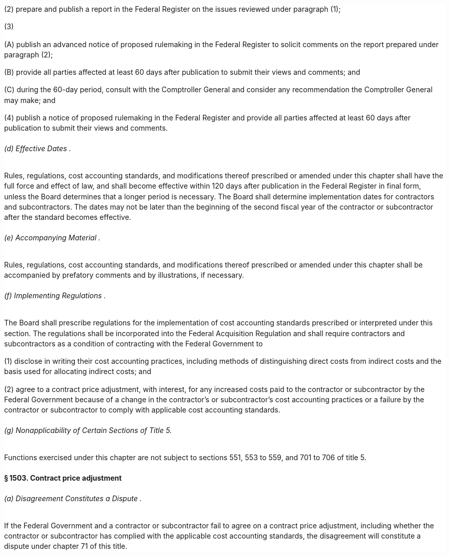(2) prepare and publish a report in the Federal Register on the issues reviewed under paragraph (1);

(3)

(A) publish an advanced notice of proposed rulemaking in the Federal Register to solicit comments on the report prepared under paragraph (2);

(B) provide all parties affected at least 60 days after publication to submit their views and comments; and

(C) during the 60-day period, consult with the Comptroller General and consider any recommendation the Comptroller General may make; and

(4) publish a notice of proposed rulemaking in the Federal Register and provide all parties affected at least 60 days after publication to submit their views and comments.

###### (d) Effective Dates .

Rules, regulations, cost accounting standards, and modifications thereof prescribed or amended under this chapter shall have the full force and effect of law, and shall become effective within 120 days after publication in the Federal Register in final form, unless the Board determines that a longer period is necessary. The Board shall determine implementation dates for contractors and subcontractors. The dates may not be later than the beginning of the second fiscal year of the contractor or subcontractor after the standard becomes effective.

###### (e) Accompanying Material .

Rules, regulations, cost accounting standards, and modifications thereof prescribed or amended under this chapter shall be accompanied by prefatory comments and by illustrations, if necessary.

###### (f) Implementing Regulations .

The Board shall prescribe regulations for the implementation of cost accounting standards prescribed or interpreted under this section. The regulations shall be incorporated into the Federal Acquisition Regulation and shall require contractors and subcontractors as a condition of contracting with the Federal Government to

(1) disclose in writing their cost accounting practices, including methods of distinguishing direct costs from indirect costs and the basis used for allocating indirect costs; and

(2) agree to a contract price adjustment, with interest, for any increased costs paid to the contractor or subcontractor by the Federal Government because of a change in the contractor’s or subcontractor’s cost accounting practices or a failure by the contractor or subcontractor to comply with applicable cost accounting standards.

###### (g) Nonapplicability of Certain Sections of Title 5.

Functions exercised under this chapter are not subject to sections 551, 553 to 559, and 701 to 706 of title 5.

#### § 1503. Contract price adjustment

###### (a) Disagreement Constitutes a Dispute .

If the Federal Government and a contractor or subcontractor fail to agree on a contract price adjustment, including whether the contractor or subcontractor has complied with the applicable cost accounting standards, the disagreement will constitute a dispute under chapter 71 of this title.
